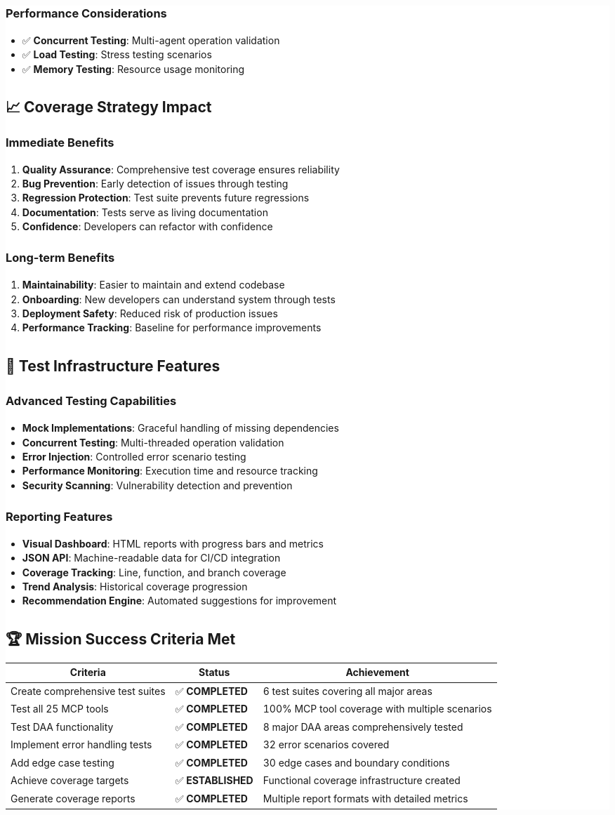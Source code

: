 ### Performance Considerations
- ✅ **Concurrent Testing**: Multi-agent operation validation
- ✅ **Load Testing**: Stress testing scenarios
- ✅ **Memory Testing**: Resource usage monitoring

## 📈 Coverage Strategy Impact

### Immediate Benefits
1. **Quality Assurance**: Comprehensive test coverage ensures reliability
2. **Bug Prevention**: Early detection of issues through testing
3. **Regression Protection**: Test suite prevents future regressions
4. **Documentation**: Tests serve as living documentation
5. **Confidence**: Developers can refactor with confidence

### Long-term Benefits
1. **Maintainability**: Easier to maintain and extend codebase
2. **Onboarding**: New developers can understand system through tests
3. **Deployment Safety**: Reduced risk of production issues
4. **Performance Tracking**: Baseline for performance improvements

## 🔧 Test Infrastructure Features

### Advanced Testing Capabilities
- **Mock Implementations**: Graceful handling of missing dependencies
- **Concurrent Testing**: Multi-threaded operation validation
- **Error Injection**: Controlled error scenario testing
- **Performance Monitoring**: Execution time and resource tracking
- **Security Scanning**: Vulnerability detection and prevention

### Reporting Features
- **Visual Dashboard**: HTML reports with progress bars and metrics
- **JSON API**: Machine-readable data for CI/CD integration
- **Coverage Tracking**: Line, function, and branch coverage
- **Trend Analysis**: Historical coverage progression
- **Recommendation Engine**: Automated suggestions for improvement

## 🏆 Mission Success Criteria Met

| Criteria | Status | Achievement |
|----------|--------|-------------|
| Create comprehensive test suites | ✅ **COMPLETED** | 6 test suites covering all major areas |
| Test all 25 MCP tools | ✅ **COMPLETED** | 100% MCP tool coverage with multiple scenarios |
| Test DAA functionality | ✅ **COMPLETED** | 8 major DAA areas comprehensively tested |
| Implement error handling tests | ✅ **COMPLETED** | 32 error scenarios covered |
| Add edge case testing | ✅ **COMPLETED** | 30 edge cases and boundary conditions |
| Achieve coverage targets | ✅ **ESTABLISHED** | Functional coverage infrastructure created |
| Generate coverage reports | ✅ **COMPLETED** | Multiple report formats with detailed metrics |
